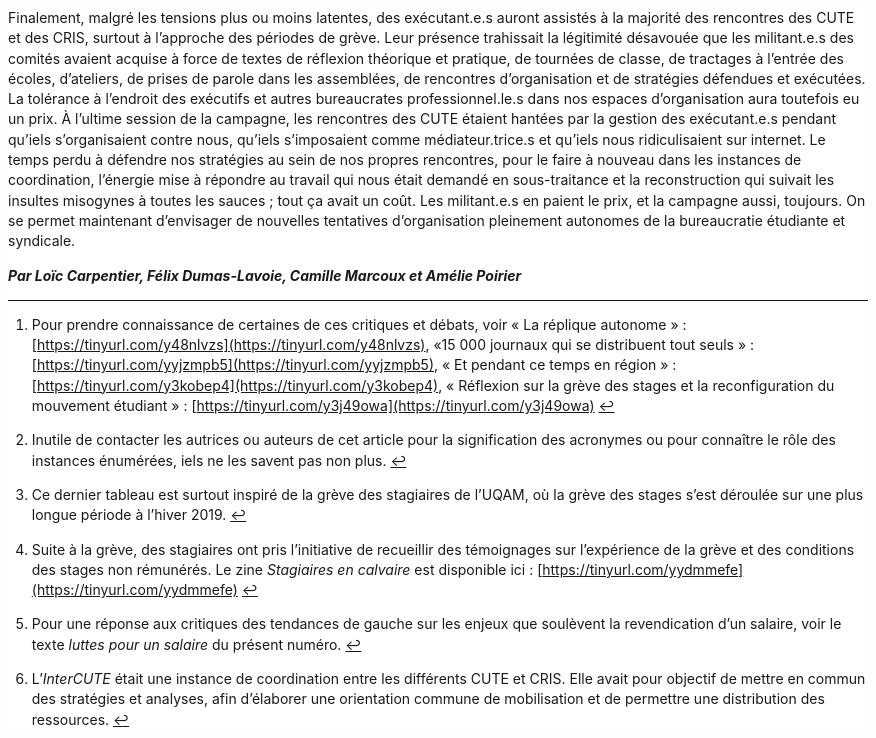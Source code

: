 Finalement, malgré les tensions plus ou moins latentes, des exécutant.e.s auront assistés à la majorité des rencontres des CUTE et des CRIS, surtout à l’approche des périodes de grève. Leur présence trahissait la légitimité désavouée que les militant.e.s des comités avaient acquise à force de textes de réflexion théorique et pratique, de tournées de classe, de tractages à l’entrée des écoles, d’ateliers, de prises de parole dans les assemblées, de rencontres d’organisation et de stratégies défendues et exécutées. La tolérance à l’endroit des exécutifs et autres bureaucrates professionnel.le.s dans nos espaces d’organisation aura toutefois eu un prix. À l’ultime session de la campagne, les rencontres des CUTE étaient hantées par la gestion des exécutant.e.s pendant qu’iels s’organisaient contre nous, qu’iels s’imposaient comme médiateur.trice.s et qu’iels nous ridiculisaient sur internet. Le temps perdu à défendre nos stratégies au sein de nos propres rencontres, pour le faire à nouveau dans les instances de coordination, l’énergie mise à répondre au travail qui nous était demandé en sous-traitance et la reconstruction qui suivait les insultes misogynes à toutes les sauces ; tout ça avait un coût. Les militant.e.s en paient le prix, et la campagne aussi, toujours. On se permet maintenant d’envisager de nouvelles tentatives d’organisation pleinement autonomes de la bureaucratie étudiante et syndicale.

_**Par Loïc Carpentier, Félix Dumas-Lavoie, Camille Marcoux et Amélie Poirier**_

----------

1.  Pour prendre connaissance de certaines de ces critiques et débats, voir « La réplique autonome » :  [https://tinyurl.com/y48nlvzs](https://tinyurl.com/y48nlvzs), «15 000 journaux qui se distribuent tout seuls » :  [https://tinyurl.com/yyjzmpb5](https://tinyurl.com/yyjzmpb5), « Et pendant ce temps en région » :  [https://tinyurl.com/y3kobep4](https://tinyurl.com/y3kobep4), « Réflexion sur la grève des stages et la reconfiguration du mouvement étudiant » :  [https://tinyurl.com/y3j49owa](https://tinyurl.com/y3j49owa)  [↩︎](https://lucid-khorana-dd9246.netlify.app/tu-travailles-pour-qui-une-greve-trois-recits/#fnref1)
    
2.  Inutile de contacter les autrices ou auteurs de cet article pour la signification des acronymes ou pour connaître le rôle des instances énumérées, iels ne les savent pas non plus.  [↩︎](https://lucid-khorana-dd9246.netlify.app/tu-travailles-pour-qui-une-greve-trois-recits/#fnref2)
    
3.  Ce dernier tableau est surtout inspiré de la grève des stagiaires de l’UQAM, où la grève des stages s’est déroulée sur une plus longue période à l’hiver 2019.  [↩︎](https://lucid-khorana-dd9246.netlify.app/tu-travailles-pour-qui-une-greve-trois-recits/#fnref3)
    
4.  Suite à la grève, des stagiaires ont pris l’initiative de recueillir des témoignages sur l’expérience de la grève et des conditions des stages non rémunérés. Le zine  _Stagiaires en calvaire_  est disponible ici :  [https://tinyurl.com/yydmmefe](https://tinyurl.com/yydmmefe)  [↩︎](https://lucid-khorana-dd9246.netlify.app/tu-travailles-pour-qui-une-greve-trois-recits/#fnref4)
    
5.  Pour une réponse aux critiques des tendances de gauche sur les enjeux que soulèvent la revendication d’un salaire, voir le texte  _luttes pour un salaire_  du présent numéro.  [↩︎](https://lucid-khorana-dd9246.netlify.app/tu-travailles-pour-qui-une-greve-trois-recits/#fnref5)
    
6.  L’_InterCUTE_  était une instance de coordination entre les différents CUTE et CRIS. Elle avait pour objectif de mettre en commun des stratégies et analyses, afin d’élaborer une orientation commune de mobilisation et de permettre une distribution des ressources.  [↩︎](https://lucid-khorana-dd9246.netlify.app/tu-travailles-pour-qui-une-greve-trois-recits/#fnref6)